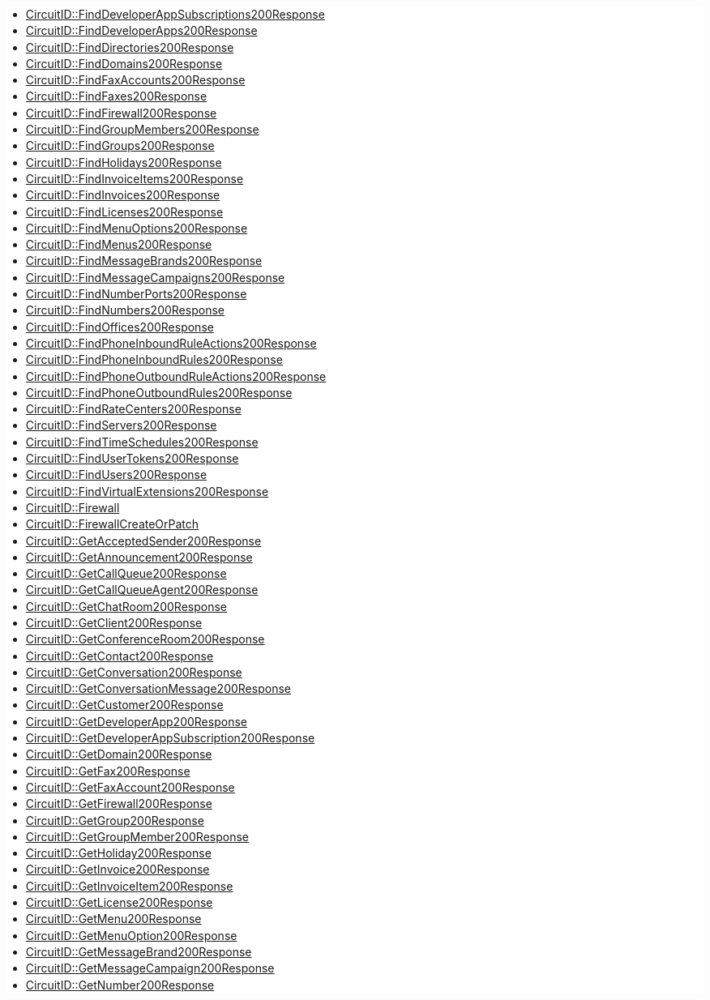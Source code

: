  - [CircuitID::FindDeveloperAppSubscriptions200Response](docs/FindDeveloperAppSubscriptions200Response.md)
 - [CircuitID::FindDeveloperApps200Response](docs/FindDeveloperApps200Response.md)
 - [CircuitID::FindDirectories200Response](docs/FindDirectories200Response.md)
 - [CircuitID::FindDomains200Response](docs/FindDomains200Response.md)
 - [CircuitID::FindFaxAccounts200Response](docs/FindFaxAccounts200Response.md)
 - [CircuitID::FindFaxes200Response](docs/FindFaxes200Response.md)
 - [CircuitID::FindFirewall200Response](docs/FindFirewall200Response.md)
 - [CircuitID::FindGroupMembers200Response](docs/FindGroupMembers200Response.md)
 - [CircuitID::FindGroups200Response](docs/FindGroups200Response.md)
 - [CircuitID::FindHolidays200Response](docs/FindHolidays200Response.md)
 - [CircuitID::FindInvoiceItems200Response](docs/FindInvoiceItems200Response.md)
 - [CircuitID::FindInvoices200Response](docs/FindInvoices200Response.md)
 - [CircuitID::FindLicenses200Response](docs/FindLicenses200Response.md)
 - [CircuitID::FindMenuOptions200Response](docs/FindMenuOptions200Response.md)
 - [CircuitID::FindMenus200Response](docs/FindMenus200Response.md)
 - [CircuitID::FindMessageBrands200Response](docs/FindMessageBrands200Response.md)
 - [CircuitID::FindMessageCampaigns200Response](docs/FindMessageCampaigns200Response.md)
 - [CircuitID::FindNumberPorts200Response](docs/FindNumberPorts200Response.md)
 - [CircuitID::FindNumbers200Response](docs/FindNumbers200Response.md)
 - [CircuitID::FindOffices200Response](docs/FindOffices200Response.md)
 - [CircuitID::FindPhoneInboundRuleActions200Response](docs/FindPhoneInboundRuleActions200Response.md)
 - [CircuitID::FindPhoneInboundRules200Response](docs/FindPhoneInboundRules200Response.md)
 - [CircuitID::FindPhoneOutboundRuleActions200Response](docs/FindPhoneOutboundRuleActions200Response.md)
 - [CircuitID::FindPhoneOutboundRules200Response](docs/FindPhoneOutboundRules200Response.md)
 - [CircuitID::FindRateCenters200Response](docs/FindRateCenters200Response.md)
 - [CircuitID::FindServers200Response](docs/FindServers200Response.md)
 - [CircuitID::FindTimeSchedules200Response](docs/FindTimeSchedules200Response.md)
 - [CircuitID::FindUserTokens200Response](docs/FindUserTokens200Response.md)
 - [CircuitID::FindUsers200Response](docs/FindUsers200Response.md)
 - [CircuitID::FindVirtualExtensions200Response](docs/FindVirtualExtensions200Response.md)
 - [CircuitID::Firewall](docs/Firewall.md)
 - [CircuitID::FirewallCreateOrPatch](docs/FirewallCreateOrPatch.md)
 - [CircuitID::GetAcceptedSender200Response](docs/GetAcceptedSender200Response.md)
 - [CircuitID::GetAnnouncement200Response](docs/GetAnnouncement200Response.md)
 - [CircuitID::GetCallQueue200Response](docs/GetCallQueue200Response.md)
 - [CircuitID::GetCallQueueAgent200Response](docs/GetCallQueueAgent200Response.md)
 - [CircuitID::GetChatRoom200Response](docs/GetChatRoom200Response.md)
 - [CircuitID::GetClient200Response](docs/GetClient200Response.md)
 - [CircuitID::GetConferenceRoom200Response](docs/GetConferenceRoom200Response.md)
 - [CircuitID::GetContact200Response](docs/GetContact200Response.md)
 - [CircuitID::GetConversation200Response](docs/GetConversation200Response.md)
 - [CircuitID::GetConversationMessage200Response](docs/GetConversationMessage200Response.md)
 - [CircuitID::GetCustomer200Response](docs/GetCustomer200Response.md)
 - [CircuitID::GetDeveloperApp200Response](docs/GetDeveloperApp200Response.md)
 - [CircuitID::GetDeveloperAppSubscription200Response](docs/GetDeveloperAppSubscription200Response.md)
 - [CircuitID::GetDomain200Response](docs/GetDomain200Response.md)
 - [CircuitID::GetFax200Response](docs/GetFax200Response.md)
 - [CircuitID::GetFaxAccount200Response](docs/GetFaxAccount200Response.md)
 - [CircuitID::GetFirewall200Response](docs/GetFirewall200Response.md)
 - [CircuitID::GetGroup200Response](docs/GetGroup200Response.md)
 - [CircuitID::GetGroupMember200Response](docs/GetGroupMember200Response.md)
 - [CircuitID::GetHoliday200Response](docs/GetHoliday200Response.md)
 - [CircuitID::GetInvoice200Response](docs/GetInvoice200Response.md)
 - [CircuitID::GetInvoiceItem200Response](docs/GetInvoiceItem200Response.md)
 - [CircuitID::GetLicense200Response](docs/GetLicense200Response.md)
 - [CircuitID::GetMenu200Response](docs/GetMenu200Response.md)
 - [CircuitID::GetMenuOption200Response](docs/GetMenuOption200Response.md)
 - [CircuitID::GetMessageBrand200Response](docs/GetMessageBrand200Response.md)
 - [CircuitID::GetMessageCampaign200Response](docs/GetMessageCampaign200Response.md)
 - [CircuitID::GetNumber200Response](docs/GetNumber200Response.md)